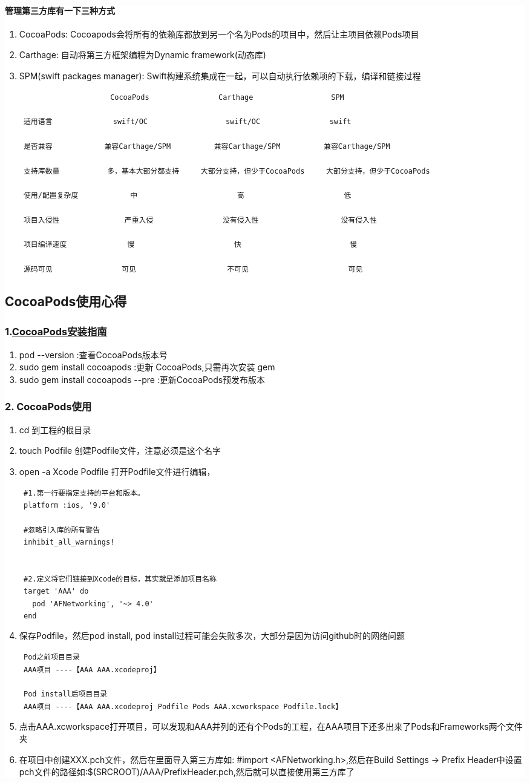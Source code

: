 #### 管理第三方库有一下三种方式
1. CocoaPods: Cocoapods会将所有的依赖库都放到另一个名为Pods的项目中，然后让主项目依赖Pods项目
2. Carthage: 自动将第三方框架编程为Dynamic framework(动态库)
3. SPM(swift packages manager): Swift构建系统集成在一起，可以自动执行依赖项的下载，编译和链接过程

                            CocoaPods                Carthage                  SPM
 
        适用语言              swift/OC                  swift/OC                swift

        是否兼容            兼容Carthage/SPM          兼容Carthage/SPM          兼容Carthage/SPM
        
        支持库数量           多，基本大部分都支持     大部分支持，但少于CocoaPods     大部分支持，但少于CocoaPods
        
        使用/配置复杂度            中                       高                       低
        
        项目入侵性               严重入侵                没有侵入性                   没有侵入性

        项目编译速度              慢                       快                         慢 
        
        源码可见                可见                     不可见                       可见


##  CocoaPods使用心得
### 1.[CocoaPods安装指南](https://guides.cocoapods.org/using/getting-started.html)
1. pod --version     :查看CocoaPods版本号
2. sudo gem install cocoapods       :更新 CocoaPods,只需再次安装 gem
3. sudo gem install cocoapods --pre         :更新CocoaPods预发布版本

### 2. CocoaPods使用
1. cd 到工程的根目录
2. touch Podfile 创建Podfile文件，注意必须是这个名字
3. open -a Xcode Podfile  打开Podfile文件进行编辑，

        #1.第一行要指定支持的平台和版本。
        platform :ios, '9.0'

        #忽略引入库的所有警告
        inhibit_all_warnings!


        #2.定义将它们链接到Xcode的目标，其实就是添加项目名称
        target 'AAA' do
          pod 'AFNetworking', '~> 4.0'
        end
4. 保存Podfile，然后pod install, pod install过程可能会失败多次，大部分是因为访问github时的网络问题

        Pod之前项目目录  
        AAA项目 ----【AAA AAA.xcodeproj】
        
        Pod install后项目目录
        AAA项目 ----【AAA AAA.xcodeproj Podfile Pods AAA.xcworkspace Podfile.lock】
5. 点击AAA.xcworkspace打开项目，可以发现和AAA并列的还有个Pods的工程，在AAA项目下还多出来了Pods和Frameworks两个文件夹
6. 在项目中创建XXX.pch文件，然后在里面导入第三方库如: #import <AFNetworking.h>,然后在Build Settings -> Prefix Header中设置pch文件的路径如:$(SRCROOT)/AAA/PrefixHeader.pch,然后就可以直接使用第三方库了
